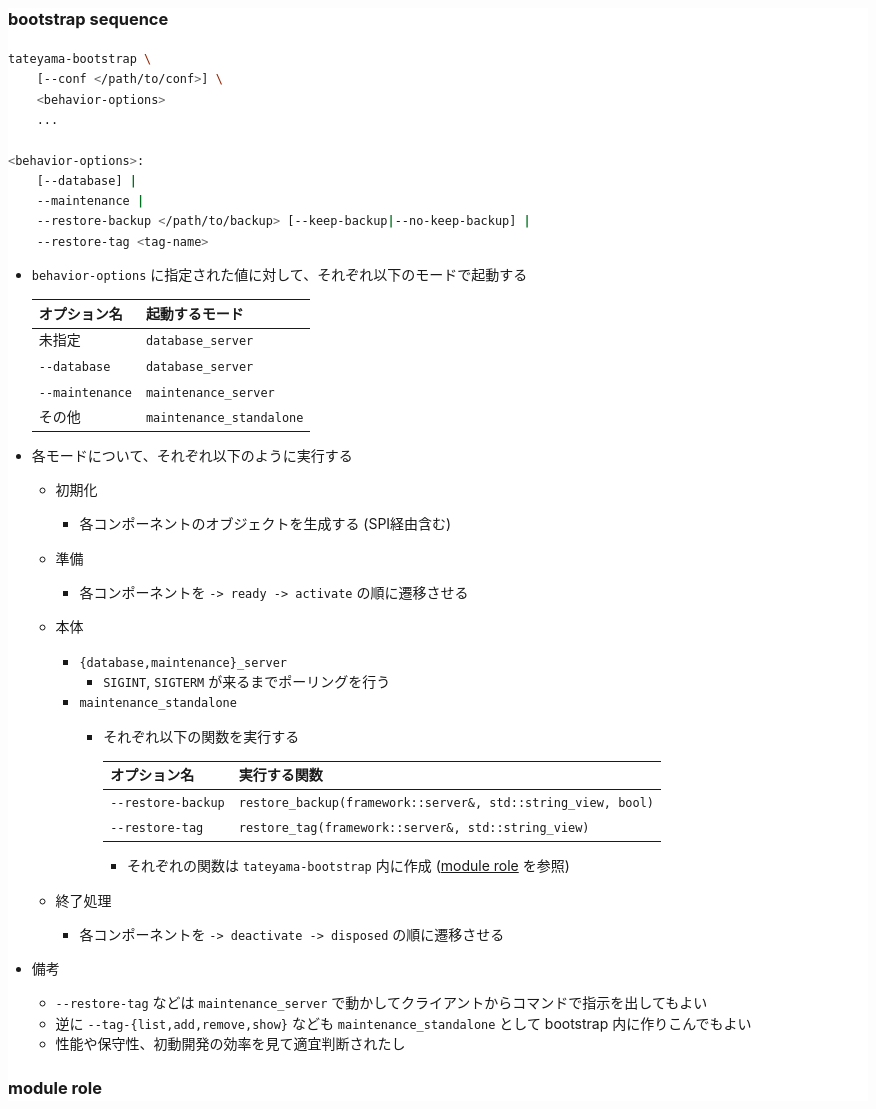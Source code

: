 ### bootstrap sequence

```sh
tateyama-bootstrap \
    [--conf </path/to/conf>] \
    <behavior-options>
    ...

<behavior-options>:
    [--database] |
    --maintenance |
    --restore-backup </path/to/backup> [--keep-backup|--no-keep-backup] |
    --restore-tag <tag-name>
```

* `behavior-options` に指定された値に対して、それぞれ以下のモードで起動する

  | オプション名 | 起動するモード |
  |---|---|
  | 未指定 | `database_server` |
  | `--database` | `database_server` |
  | `--maintenance` | `maintenance_server` |
  | その他 | `maintenance_standalone` |
* 各モードについて、それぞれ以下のように実行する
  * 初期化
    * 各コンポーネントのオブジェクトを生成する (SPI経由含む)
  * 準備
    * 各コンポーネントを `-> ready -> activate` の順に遷移させる
  * 本体
    * `{database,maintenance}_server`
      * `SIGINT`, `SIGTERM` が来るまでポーリングを行う
    * `maintenance_standalone`
      * それぞれ以下の関数を実行する

        | オプション名 | 実行する関数 |
        |---|---|
        | `--restore-backup` | `restore_backup(framework::server&, std::string_view, bool)` |
        | `--restore-tag` | `restore_tag(framework::server&, std::string_view)` |

        * それぞれの関数は `tateyama-bootstrap` 内に作成 ([module role](#module-role) を参照)

  * 終了処理
    * 各コンポーネントを `-> deactivate -> disposed` の順に遷移させる
* 備考
  * `--restore-tag` などは `maintenance_server` で動かしてクライアントからコマンドで指示を出してもよい
  * 逆に `--tag-{list,add,remove,show}` なども `maintenance_standalone` として bootstrap 内に作りこんでもよい
  * 性能や保守性、初動開発の効率を見て適宜判断されたし

### module role
